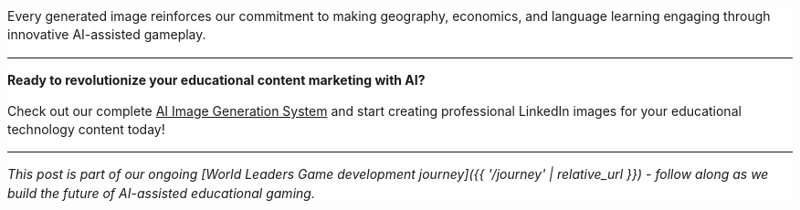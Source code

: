 Every generated image reinforces our commitment to making geography, economics, and language learning engaging through innovative AI-assisted gameplay.

---

**Ready to revolutionize your educational content marketing with AI?**

Check out our complete [AI Image Generation System](https://github.com/victorsaly/WorldLeadersGame/tree/main/docs/ai-image-prompts) and start creating professional LinkedIn images for your educational technology content today!

---

_This post is part of our ongoing [World Leaders Game development journey]({{ '/journey' | relative_url }}) - follow along as we build the future of AI-assisted educational gaming._
